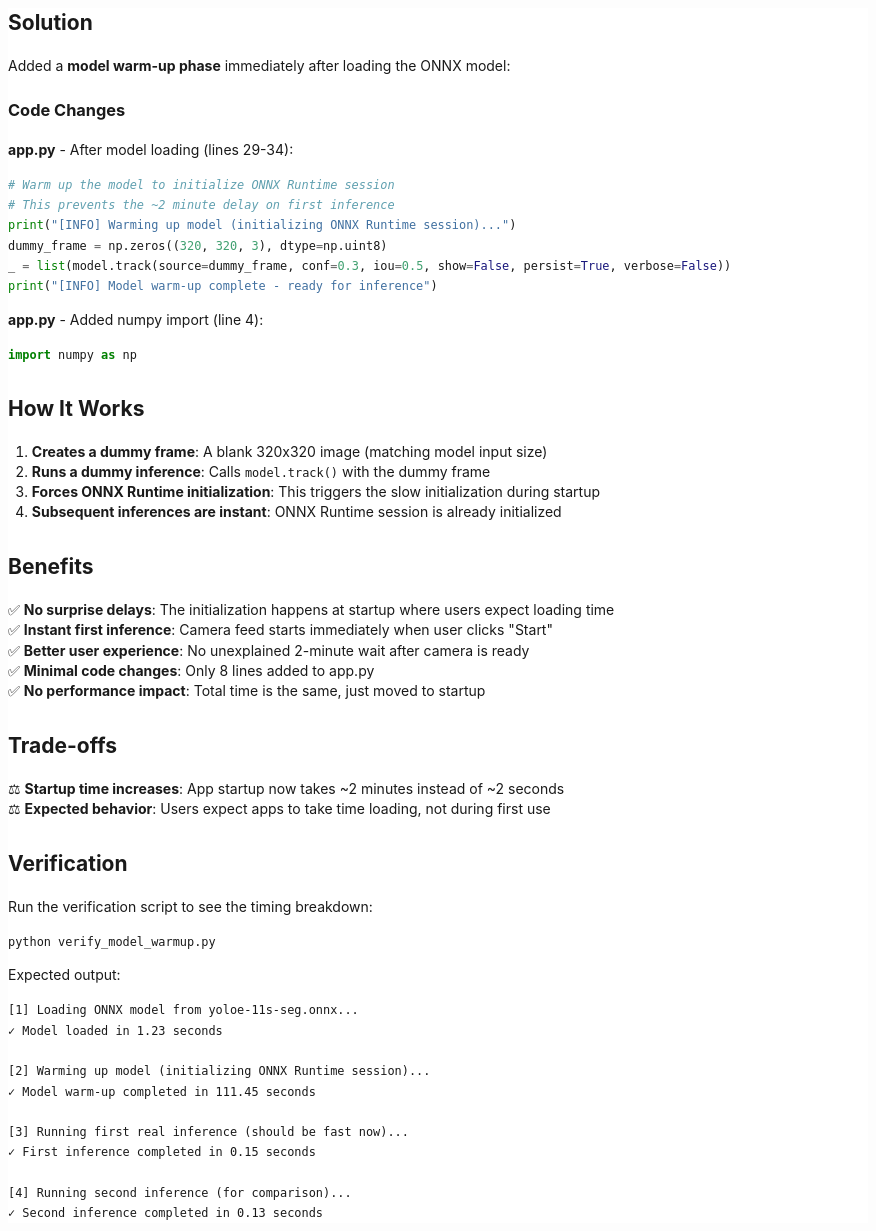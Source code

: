 ## Solution

Added a **model warm-up phase** immediately after loading the ONNX model:

### Code Changes

**app.py** - After model loading (lines 29-34):

```python
# Warm up the model to initialize ONNX Runtime session
# This prevents the ~2 minute delay on first inference
print("[INFO] Warming up model (initializing ONNX Runtime session)...")
dummy_frame = np.zeros((320, 320, 3), dtype=np.uint8)
_ = list(model.track(source=dummy_frame, conf=0.3, iou=0.5, show=False, persist=True, verbose=False))
print("[INFO] Model warm-up complete - ready for inference")
```

**app.py** - Added numpy import (line 4):

```python
import numpy as np
```

## How It Works

1. **Creates a dummy frame**: A blank 320x320 image (matching model input size)
2. **Runs a dummy inference**: Calls `model.track()` with the dummy frame
3. **Forces ONNX Runtime initialization**: This triggers the slow initialization during startup
4. **Subsequent inferences are instant**: ONNX Runtime session is already initialized

## Benefits

✅ **No surprise delays**: The initialization happens at startup where users expect loading time  
✅ **Instant first inference**: Camera feed starts immediately when user clicks "Start"  
✅ **Better user experience**: No unexplained 2-minute wait after camera is ready  
✅ **Minimal code changes**: Only 8 lines added to app.py  
✅ **No performance impact**: Total time is the same, just moved to startup  

## Trade-offs

⚖️ **Startup time increases**: App startup now takes ~2 minutes instead of ~2 seconds  
⚖️ **Expected behavior**: Users expect apps to take time loading, not during first use  

## Verification

Run the verification script to see the timing breakdown:

```bash
python verify_model_warmup.py
```

Expected output:
```
[1] Loading ONNX model from yoloe-11s-seg.onnx...
✓ Model loaded in 1.23 seconds

[2] Warming up model (initializing ONNX Runtime session)...
✓ Model warm-up completed in 111.45 seconds

[3] Running first real inference (should be fast now)...
✓ First inference completed in 0.15 seconds

[4] Running second inference (for comparison)...
✓ Second inference completed in 0.13 seconds

```
